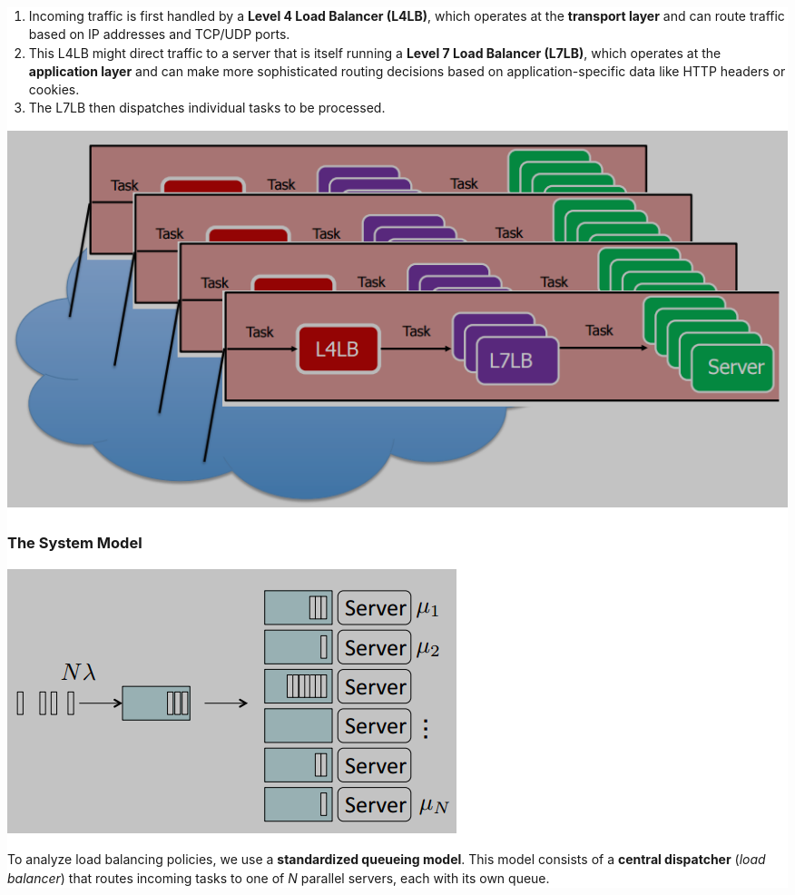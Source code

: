 1. Incoming traffic is first handled by a **Level 4 Load Balancer (L4LB)**, which operates at the **transport layer** and can route traffic based on IP addresses and TCP/UDP ports. 
2. This L4LB might direct traffic to a server that is itself running a **Level 7 Load Balancer (L7LB)**, which operates at the **application layer** and can make more sophisticated routing decisions based on application-specific data like HTTP headers or cookies. 
3. The L7LB then dispatches individual tasks to be processed.

![alt text](./images/load_balance_cluster.png)

### The System Model

![alt text](./images/LB_system_model.png)

To analyze load balancing policies, we use a **standardized queueing model**. This model consists of a **central dispatcher** (*load balancer*) that routes incoming tasks to one of $N$ parallel servers, each with its own queue.

